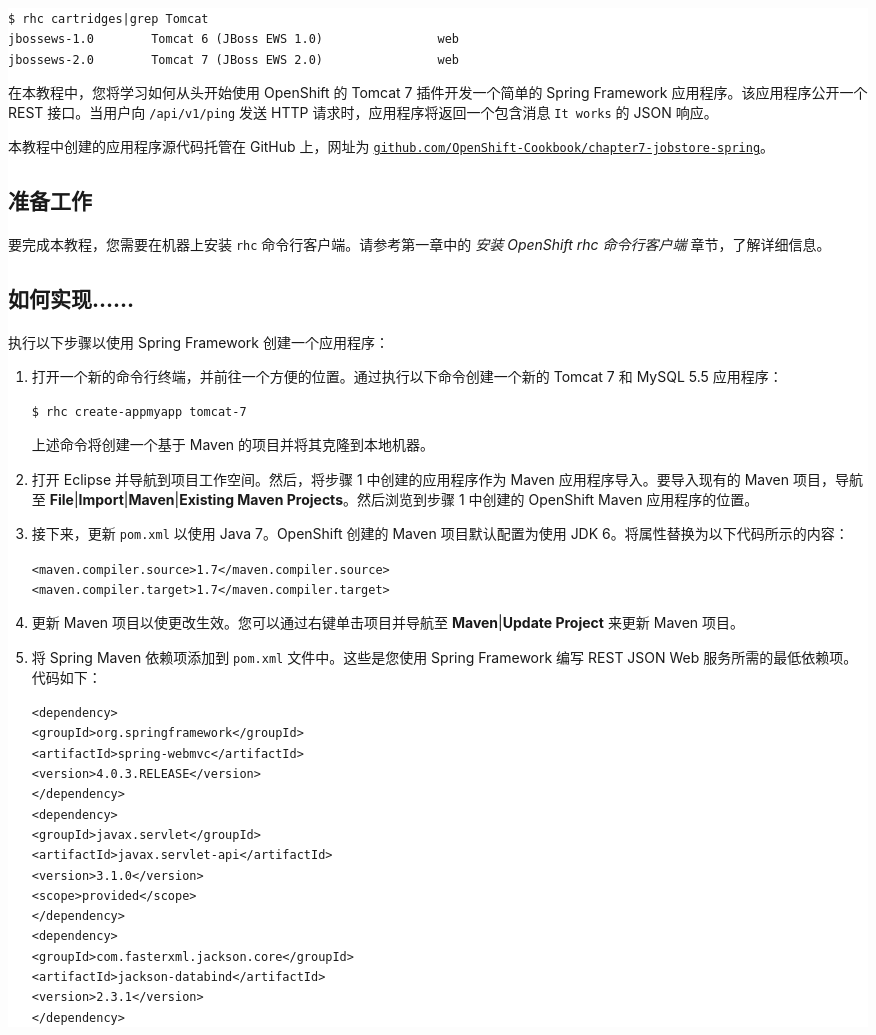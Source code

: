 ```
$ rhc cartridges|grep Tomcat
jbossews-1.0        Tomcat 6 (JBoss EWS 1.0)                web
jbossews-2.0        Tomcat 7 (JBoss EWS 2.0)                web

```

在本教程中，您将学习如何从头开始使用 OpenShift 的 Tomcat 7 插件开发一个简单的 Spring Framework 应用程序。该应用程序公开一个 REST 接口。当用户向 `/api/v1/ping` 发送 HTTP 请求时，应用程序将返回一个包含消息 `It works` 的 JSON 响应。

本教程中创建的应用程序源代码托管在 GitHub 上，网址为 [`github.com/OpenShift-Cookbook/chapter7-jobstore-spring`](https://github.com/OpenShift-Cookbook/chapter7-jobstore-spring)。

## 准备工作

要完成本教程，您需要在机器上安装 `rhc` 命令行客户端。请参考第一章中的 *安装 OpenShift rhc 命令行客户端* 章节，了解详细信息。

## 如何实现……

执行以下步骤以使用 Spring Framework 创建一个应用程序：

1.  打开一个新的命令行终端，并前往一个方便的位置。通过执行以下命令创建一个新的 Tomcat 7 和 MySQL 5.5 应用程序：

    ```
    $ rhc create-appmyapp tomcat-7

    ```

    上述命令将创建一个基于 Maven 的项目并将其克隆到本地机器。

1.  打开 Eclipse 并导航到项目工作空间。然后，将步骤 1 中创建的应用程序作为 Maven 应用程序导入。要导入现有的 Maven 项目，导航至 **File**|**Import**|**Maven**|**Existing Maven Projects**。然后浏览到步骤 1 中创建的 OpenShift Maven 应用程序的位置。

1.  接下来，更新 `pom.xml` 以使用 Java 7。OpenShift 创建的 Maven 项目默认配置为使用 JDK 6。将属性替换为以下代码所示的内容：

    ```
    <maven.compiler.source>1.7</maven.compiler.source>
    <maven.compiler.target>1.7</maven.compiler.target>
    ```

1.  更新 Maven 项目以使更改生效。您可以通过右键单击项目并导航至 **Maven**|**Update Project** 来更新 Maven 项目。

1.  将 Spring Maven 依赖项添加到 `pom.xml` 文件中。这些是您使用 Spring Framework 编写 REST JSON Web 服务所需的最低依赖项。代码如下：

    ```
    <dependency>
    <groupId>org.springframework</groupId>
    <artifactId>spring-webmvc</artifactId>
    <version>4.0.3.RELEASE</version>
    </dependency>
    <dependency>
    <groupId>javax.servlet</groupId>
    <artifactId>javax.servlet-api</artifactId>
    <version>3.1.0</version>
    <scope>provided</scope>
    </dependency>
    <dependency>
    <groupId>com.fasterxml.jackson.core</groupId>
    <artifactId>jackson-databind</artifactId>
    <version>2.3.1</version>
    </dependency>
    ```
